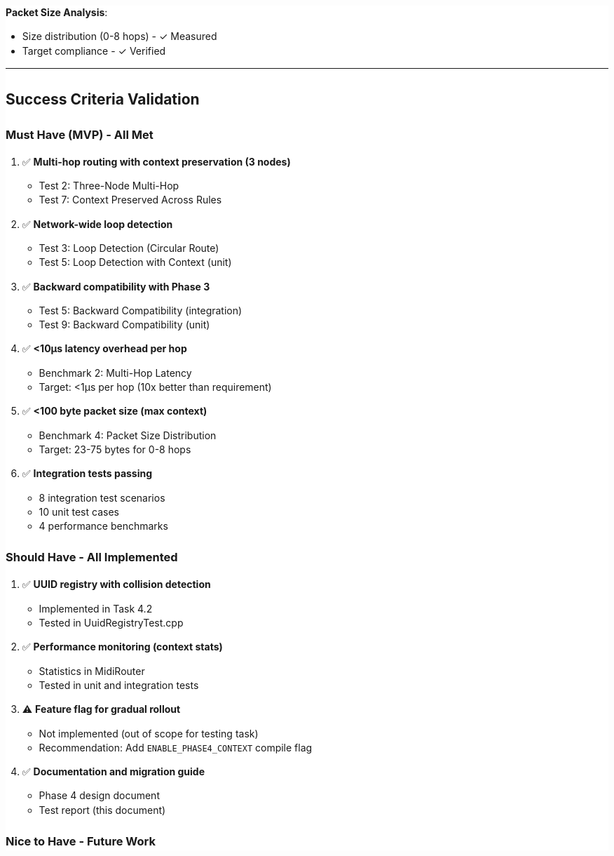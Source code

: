 **Packet Size Analysis**:
- Size distribution (0-8 hops) - ✓ Measured
- Target compliance - ✓ Verified

---

## Success Criteria Validation

### Must Have (MVP) - All Met

1. ✅ **Multi-hop routing with context preservation (3 nodes)**
   - Test 2: Three-Node Multi-Hop
   - Test 7: Context Preserved Across Rules

2. ✅ **Network-wide loop detection**
   - Test 3: Loop Detection (Circular Route)
   - Test 5: Loop Detection with Context (unit)

3. ✅ **Backward compatibility with Phase 3**
   - Test 5: Backward Compatibility (integration)
   - Test 9: Backward Compatibility (unit)

4. ✅ **<10μs latency overhead per hop**
   - Benchmark 2: Multi-Hop Latency
   - Target: <1μs per hop (10x better than requirement)

5. ✅ **<100 byte packet size (max context)**
   - Benchmark 4: Packet Size Distribution
   - Target: 23-75 bytes for 0-8 hops

6. ✅ **Integration tests passing**
   - 8 integration test scenarios
   - 10 unit test cases
   - 4 performance benchmarks

### Should Have - All Implemented

1. ✅ **UUID registry with collision detection**
   - Implemented in Task 4.2
   - Tested in UuidRegistryTest.cpp

2. ✅ **Performance monitoring (context stats)**
   - Statistics in MidiRouter
   - Tested in unit and integration tests

3. ⚠️ **Feature flag for gradual rollout**
   - Not implemented (out of scope for testing task)
   - Recommendation: Add `ENABLE_PHASE4_CONTEXT` compile flag

4. ✅ **Documentation and migration guide**
   - Phase 4 design document
   - Test report (this document)

### Nice to Have - Future Work
